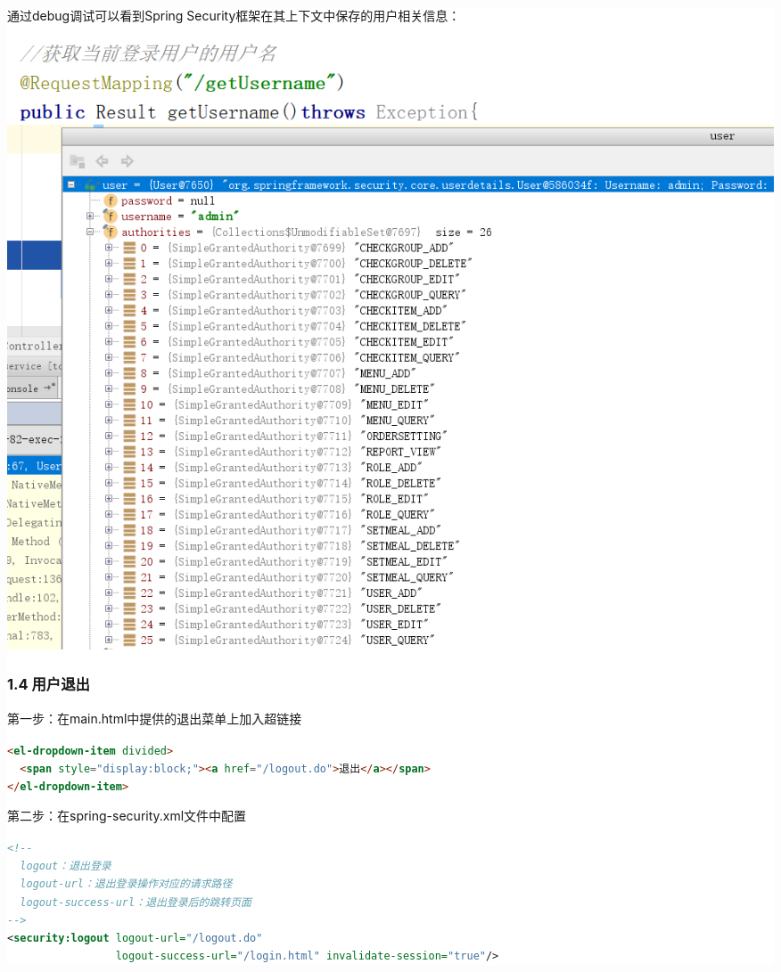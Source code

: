 通过debug调试可以看到Spring Security框架在其上下文中保存的用户相关信息：

![1](img6\1.png)

### 1.4 用户退出

第一步：在main.html中提供的退出菜单上加入超链接

~~~html
<el-dropdown-item divided>
  <span style="display:block;"><a href="/logout.do">退出</a></span>
</el-dropdown-item>
~~~

第二步：在spring-security.xml文件中配置

~~~xml
<!--
  logout：退出登录
  logout-url：退出登录操作对应的请求路径
  logout-success-url：退出登录后的跳转页面
-->
<security:logout logout-url="/logout.do" 
                 logout-success-url="/login.html" invalidate-session="true"/>

~~~

